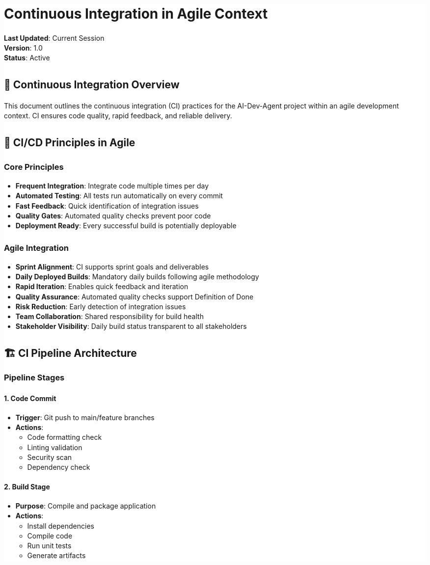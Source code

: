 # Continuous Integration in Agile Context

**Last Updated**: Current Session  
**Version**: 1.0  
**Status**: Active

## 🔄 **Continuous Integration Overview**

This document outlines the continuous integration (CI) practices for the AI-Dev-Agent project within an agile development context. CI ensures code quality, rapid feedback, and reliable delivery.

## 🎯 **CI/CD Principles in Agile**

### **Core Principles**
- **Frequent Integration**: Integrate code multiple times per day
- **Automated Testing**: All tests run automatically on every commit
- **Fast Feedback**: Quick identification of integration issues
- **Quality Gates**: Automated quality checks prevent poor code
- **Deployment Ready**: Every successful build is potentially deployable

### **Agile Integration**
- **Sprint Alignment**: CI supports sprint goals and deliverables
- **Daily Deployed Builds**: Mandatory daily builds following agile methodology
- **Rapid Iteration**: Enables quick feedback and iteration
- **Quality Assurance**: Automated quality checks support Definition of Done
- **Risk Reduction**: Early detection of integration issues
- **Team Collaboration**: Shared responsibility for build health
- **Stakeholder Visibility**: Daily build status transparent to all stakeholders

## 🏗️ **CI Pipeline Architecture**

### **Pipeline Stages**

#### **1. Code Commit**
- **Trigger**: Git push to main/feature branches
- **Actions**:
  - Code formatting check
  - Linting validation
  - Security scan
  - Dependency check

#### **2. Build Stage**
- **Purpose**: Compile and package application
- **Actions**:
  - Install dependencies
  - Compile code
  - Run unit tests
  - Generate artifacts
